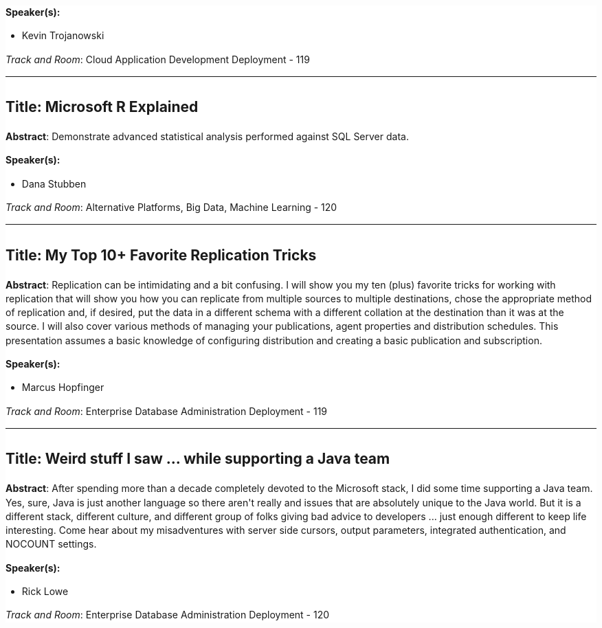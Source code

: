 **Speaker(s):**
- Kevin Trojanowski
 
*Track and Room*: Cloud Application Development  Deployment - 119
 
----------------------------------------------------------------------------------- 
 
 
## Title: Microsoft R Explained
 
**Abstract**:
Demonstrate advanced statistical analysis performed against SQL Server data.
 
**Speaker(s):**
- Dana Stubben
 
*Track and Room*: Alternative Platforms, Big Data, Machine Learning - 120
 
----------------------------------------------------------------------------------- 
 
 
## Title: My Top 10+ Favorite Replication Tricks
 
**Abstract**:
Replication can be intimidating and a bit confusing. I will show you my ten (plus) favorite tricks for working with replication that will show you how you can replicate from multiple sources to multiple destinations, chose the appropriate method of replication and, if desired, put the data in a different schema with a different collation at the destination than it was at the source. I will also cover various methods of managing your publications, agent properties and distribution schedules. This presentation assumes a basic knowledge of configuring distribution and creating a basic publication and subscription.
 
**Speaker(s):**
- Marcus Hopfinger
 
*Track and Room*: Enterprise Database Administration  Deployment - 119
 
----------------------------------------------------------------------------------- 
 
 
## Title: Weird stuff I saw ... while supporting a Java team
 
**Abstract**:
After spending more than a decade completely devoted to the Microsoft stack, I did some time supporting a Java team. Yes, sure, Java is just another language so there aren't really and issues that are absolutely unique to the Java world. But it is a different stack, different culture, and different group of folks giving bad advice to developers ... just enough different to keep life interesting. Come hear about my misadventures with server side cursors, output parameters, integrated authentication, and NOCOUNT settings.
 
**Speaker(s):**
- Rick Lowe
 
*Track and Room*: Enterprise Database Administration  Deployment - 120
 